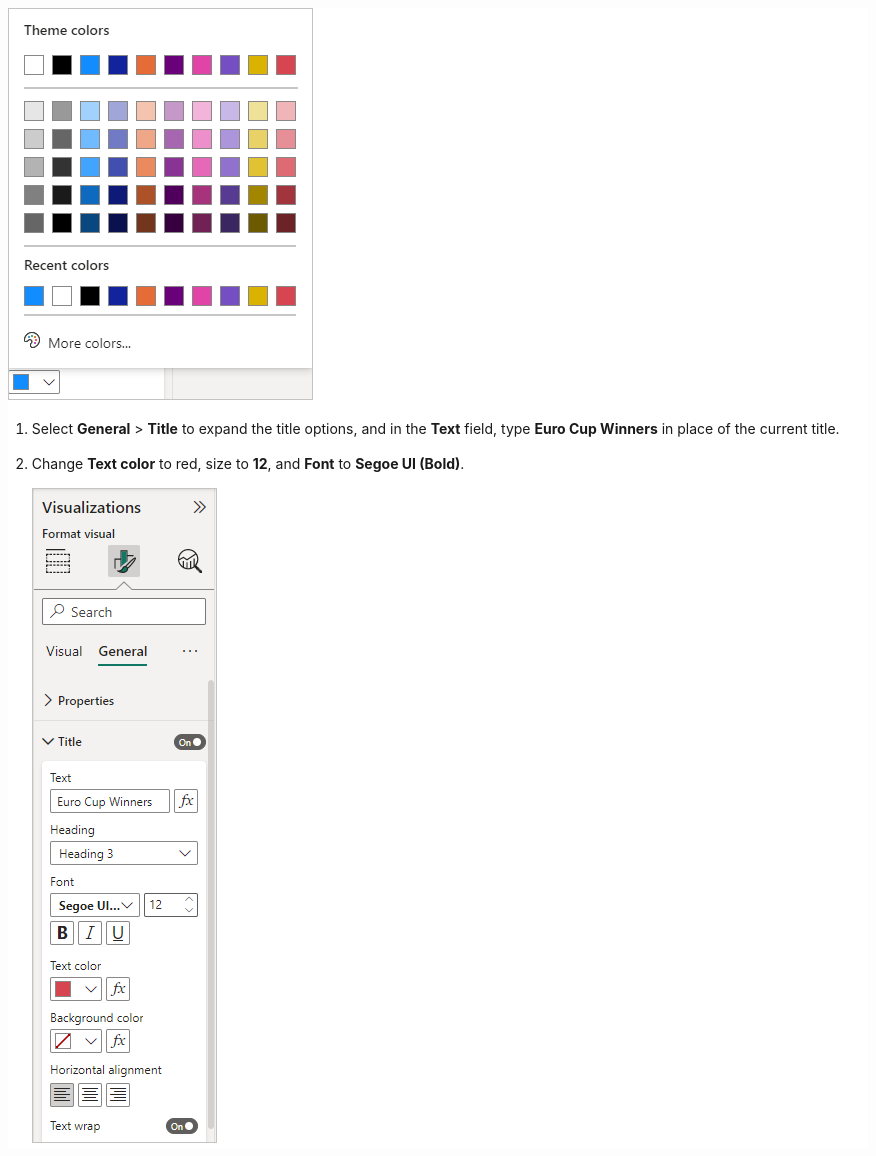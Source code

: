    ![Screenshot shows colors you can select to change the color, including Theme colors and Recent colors.](media/desktop-tutorial-importing-and-analyzing-data-from-a-web-page/get-data-web16.png)

1. Select **General** > **Title** to expand the title options, and in the **Text** field, type **Euro Cup Winners** in place of the current title.

1. Change **Text color** to red, size to **12**, and **Font** to **Segoe UI (Bold)**.

   ![Screenshot shows the Title option, where you can change font color, size, and family.](media/desktop-tutorial-importing-and-analyzing-data-from-a-web-page/get-data-web17.png)
